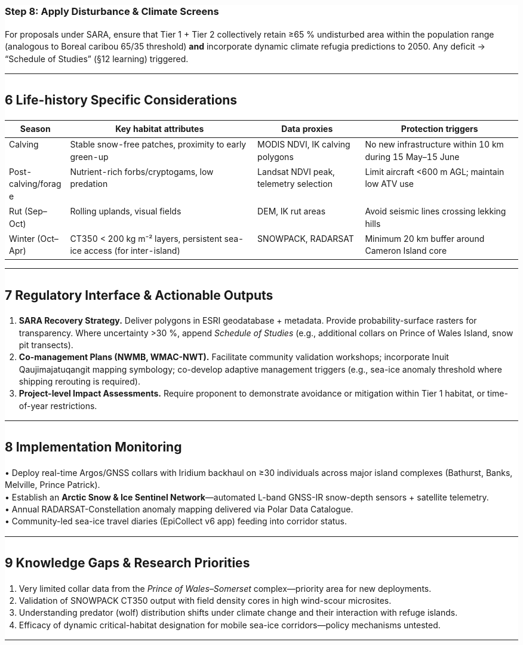 ### Step 8: Apply Disturbance & Climate Screens
For proposals under SARA, ensure that Tier 1 + Tier 2 collectively retain ≥65 % undisturbed area within the population range (analogous to Boreal caribou 65/35 threshold) **and** incorporate dynamic climate refugia predictions to 2050.  Any deficit → “Schedule of Studies” (§12 learning) triggered.

---

## 6  Life-history Specific Considerations

| Season | Key habitat attributes | Data proxies | Protection triggers |
| --- | --- | --- | --- |
| Calving | Stable snow-free patches, proximity to early green-up | MODIS NDVI, IK calving polygons | No new infrastructure within 10 km during 15 May–15 June |
| Post-calving/forage | Nutrient-rich forbs/cryptogams, low predation | Landsat NDVI peak, telemetry selection | Limit aircraft <600 m AGL; maintain low ATV use |
| Rut (Sep–Oct) | Rolling uplands, visual fields | DEM, IK rut areas | Avoid seismic lines crossing lekking hills |
| Winter (Oct–Apr) | CT350 < 200 kg m⁻² layers, persistent sea-ice access (for inter-island) | SNOWPACK, RADARSAT | Minimum 20 km buffer around Cameron Island core |

---

## 7  Regulatory Interface & Actionable Outputs
1. **SARA Recovery Strategy.** Deliver polygons in ESRI geodatabase + metadata.  Provide probability-surface rasters for transparency.  Where uncertainty >30 %, append *Schedule of Studies* (e.g., additional collars on Prince of Wales Island, snow pit transects).
2. **Co-management Plans (NWMB, WMAC-NWT).** Facilitate community validation workshops; incorporate Inuit Qaujimajatuqangit mapping symbology; co-develop adaptive management triggers (e.g., sea-ice anomaly threshold where shipping rerouting is required).
3. **Project-level Impact Assessments.** Require proponent to demonstrate avoidance or mitigation within Tier 1 habitat, or time-of-year restrictions.

---

## 8  Implementation Monitoring
• Deploy real-time Argos/GNSS collars with Iridium backhaul on ≥30 individuals across major island complexes (Bathurst, Banks, Melville, Prince Patrick).  
• Establish an **Arctic Snow & Ice Sentinel Network**—automated L-band GNSS-IR snow-depth sensors + satellite telemetry.  
• Annual RADARSAT-Constellation anomaly mapping delivered via Polar Data Catalogue.  
• Community-led sea-ice travel diaries (EpiCollect v6 app) feeding into corridor status.

---

## 9  Knowledge Gaps & Research Priorities
1. Very limited collar data from the *Prince of Wales–Somerset* complex—priority area for new deployments.  
2. Validation of SNOWPACK CT350 output with field density cores in high wind-scour microsites.  
3. Understanding predator (wolf) distribution shifts under climate change and their interaction with refuge islands.  
4. Efficacy of dynamic critical-habitat designation for mobile sea-ice corridors—policy mechanisms untested.

---